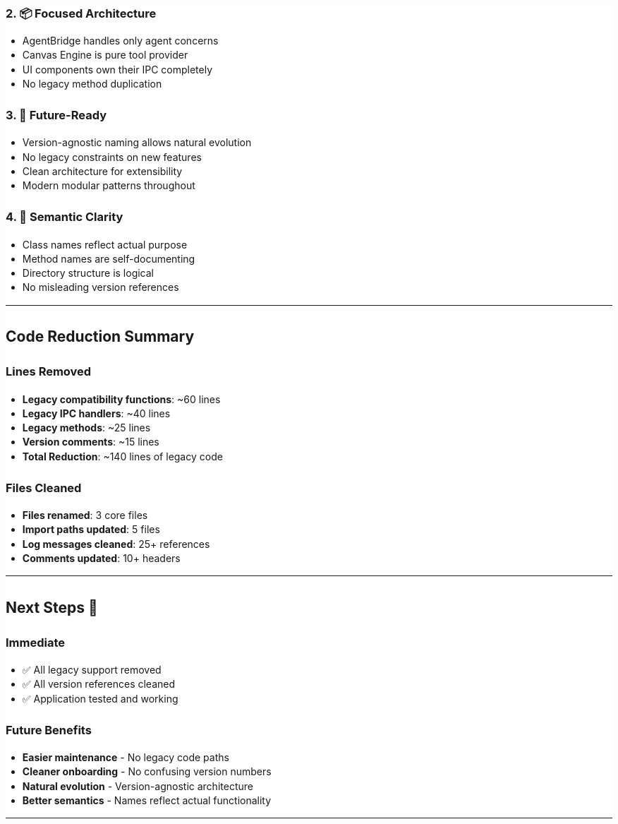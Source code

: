 ### **2. 📦 Focused Architecture** 
- AgentBridge handles only agent concerns
- Canvas Engine is pure tool provider
- UI components own their IPC completely
- No legacy method duplication

### **3. 🚀 Future-Ready**
- Version-agnostic naming allows natural evolution
- No legacy constraints on new features
- Clean architecture for extensibility
- Modern modular patterns throughout

### **4. 🎯 Semantic Clarity**
- Class names reflect actual purpose
- Method names are self-documenting  
- Directory structure is logical
- No misleading version references

---

## **Code Reduction Summary**

### **Lines Removed**
- **Legacy compatibility functions**: ~60 lines
- **Legacy IPC handlers**: ~40 lines
- **Legacy methods**: ~25 lines  
- **Version comments**: ~15 lines
- **Total Reduction**: ~140 lines of legacy code

### **Files Cleaned**
- **Files renamed**: 3 core files
- **Import paths updated**: 5 files
- **Log messages cleaned**: 25+ references
- **Comments updated**: 10+ headers

---

## **Next Steps** 🎯

### **Immediate**
- ✅ All legacy support removed
- ✅ All version references cleaned
- ✅ Application tested and working

### **Future Benefits**
- **Easier maintenance** - No legacy code paths
- **Cleaner onboarding** - No confusing version numbers
- **Natural evolution** - Version-agnostic architecture
- **Better semantics** - Names reflect actual functionality

---